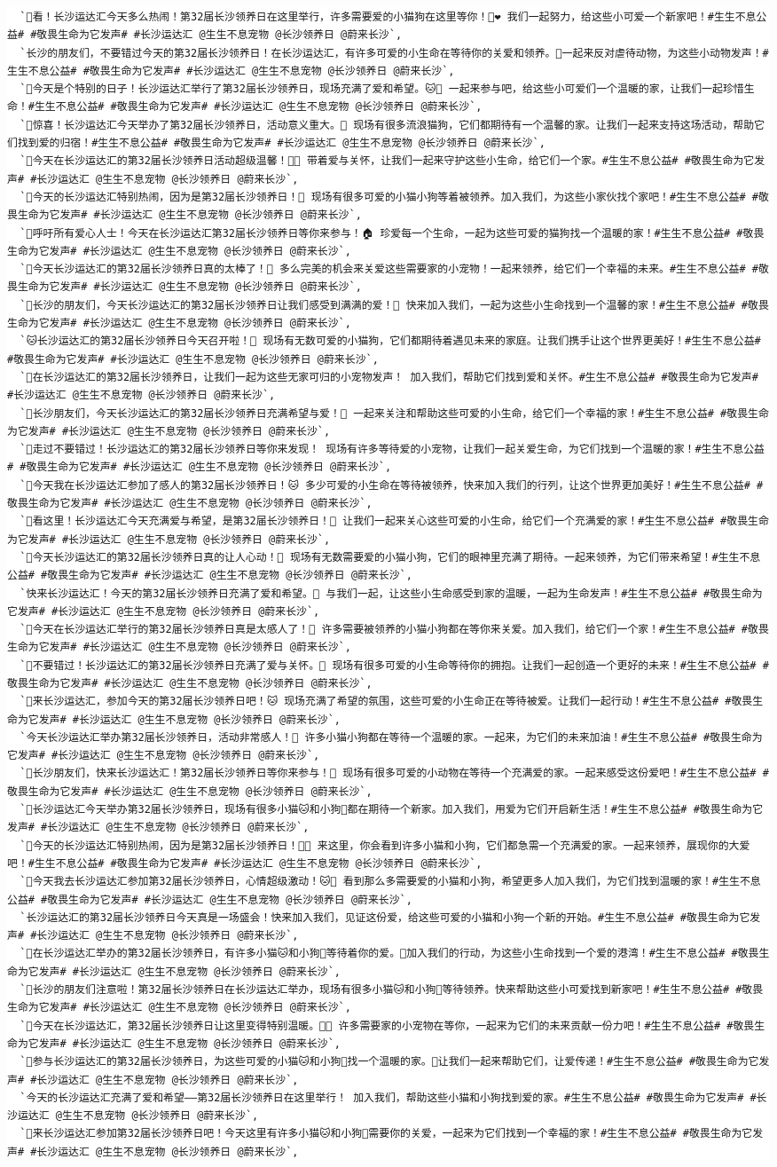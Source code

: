       `🎉看！长沙运达汇今天多么热闹！第32届长沙领养日在这里举行，许多需要爱的小猫狗在这里等你！🏡❤️ 我们一起努力，给这些小可爱一个新家吧！#生生不息公益# #敬畏生命为它发声# #长沙运达汇 @生生不息宠物 @长沙领养日 @蔚来长沙`,
      `长沙的朋友们，不要错过今天的第32届长沙领养日！在长沙运达汇，有许多可爱的小生命在等待你的关爱和领养。🌈一起来反对虐待动物，为这些小动物发声！#生生不息公益# #敬畏生命为它发声# #长沙运达汇 @生生不息宠物 @长沙领养日 @蔚来长沙`,
      `🌺今天是个特别的日子！长沙运达汇举行了第32届长沙领养日，现场充满了爱和希望。🐱🐶 一起来参与吧，给这些小可爱们一个温暖的家，让我们一起珍惜生命！#生生不息公益# #敬畏生命为它发声# #长沙运达汇 @生生不息宠物 @长沙领养日 @蔚来长沙`,
      `🎉惊喜！长沙运达汇今天举办了第32届长沙领养日，活动意义重大。🐾 现场有很多流浪猫狗，它们都期待有一个温馨的家。让我们一起来支持这场活动，帮助它们找到爱的归宿！#生生不息公益# #敬畏生命为它发声# #长沙运达汇 @生生不息宠物 @长沙领养日 @蔚来长沙`,
      `🌟今天在长沙运达汇的第32届长沙领养日活动超级温馨！🐶🐱 带着爱与关怀，让我们一起来守护这些小生命，给它们一个家。#生生不息公益# #敬畏生命为它发声# #长沙运达汇 @生生不息宠物 @长沙领养日 @蔚来长沙`,
      `🐾今天的长沙运达汇特别热闹，因为是第32届长沙领养日！🎈 现场有很多可爱的小猫小狗等着被领养。加入我们，为这些小家伙找个家吧！#生生不息公益# #敬畏生命为它发声# #长沙运达汇 @生生不息宠物 @长沙领养日 @蔚来长沙`,
      `🎉呼吁所有爱心人士！今天在长沙运达汇第32届长沙领养日等你来参与！🏠 珍爱每一个生命，一起为这些可爱的猫狗找一个温暖的家！#生生不息公益# #敬畏生命为它发声# #长沙运达汇 @生生不息宠物 @长沙领养日 @蔚来长沙`,
      `🐶今天长沙运达汇的第32届长沙领养日真的太棒了！🌈 多么完美的机会来关爱这些需要家的小宠物！一起来领养，给它们一个幸福的未来。#生生不息公益# #敬畏生命为它发声# #长沙运达汇 @生生不息宠物 @长沙领养日 @蔚来长沙`,
      `🌸长沙的朋友们，今天长沙运达汇的第32届长沙领养日让我们感受到满满的爱！🐾 快来加入我们，一起为这些小生命找到一个温馨的家！#生生不息公益# #敬畏生命为它发声# #长沙运达汇 @生生不息宠物 @长沙领养日 @蔚来长沙`,
      `🐱长沙运达汇的第32届长沙领养日今天召开啦！🎉 现场有无数可爱的小猫狗，它们都期待着遇见未来的家庭。让我们携手让这个世界更美好！#生生不息公益# #敬畏生命为它发声# #长沙运达汇 @生生不息宠物 @长沙领养日 @蔚来长沙`,
      `🌈在长沙运达汇的第32届长沙领养日，让我们一起为这些无家可归的小宠物发声！ 加入我们，帮助它们找到爱和关怀。#生生不息公益# #敬畏生命为它发声# #长沙运达汇 @生生不息宠物 @长沙领养日 @蔚来长沙`,
      `🎈长沙朋友们，今天长沙运达汇的第32届长沙领养日充满希望与爱！🐶 一起来关注和帮助这些可爱的小生命，给它们一个幸福的家！#生生不息公益# #敬畏生命为它发声# #长沙运达汇 @生生不息宠物 @长沙领养日 @蔚来长沙`,
      `🌟走过不要错过！长沙运达汇的第32届长沙领养日等你来发现！ 现场有许多等待爱的小宠物，让我们一起关爱生命，为它们找到一个温暖的家！#生生不息公益# #敬畏生命为它发声# #长沙运达汇 @生生不息宠物 @长沙领养日 @蔚来长沙`,
      `🎉今天我在长沙运达汇参加了感人的第32届长沙领养日！🐱 多少可爱的小生命在等待被领养，快来加入我们的行列，让这个世界更加美好！#生生不息公益# #敬畏生命为它发声# #长沙运达汇 @生生不息宠物 @长沙领养日 @蔚来长沙`,
      `🐾看这里！长沙运达汇今天充满爱与希望，是第32届长沙领养日！🎈 让我们一起来关心这些可爱的小生命，给它们一个充满爱的家！#生生不息公益# #敬畏生命为它发声# #长沙运达汇 @生生不息宠物 @长沙领养日 @蔚来长沙`,
      `🌸今天长沙运达汇的第32届长沙领养日真的让人心动！🐶 现场有无数需要爱的小猫小狗，它们的眼神里充满了期待。一起来领养，为它们带来希望！#生生不息公益# #敬畏生命为它发声# #长沙运达汇 @生生不息宠物 @长沙领养日 @蔚来长沙`,
      `快来长沙运达汇！今天的第32届长沙领养日充满了爱和希望。🌈 与我们一起，让这些小生命感受到家的温暖，一起为生命发声！#生生不息公益# #敬畏生命为它发声# #长沙运达汇 @生生不息宠物 @长沙领养日 @蔚来长沙`,
      `🎈今天在长沙运达汇举行的第32届长沙领养日真是太感人了！🐾 许多需要被领养的小猫小狗都在等你来关爱。加入我们，给它们一个家！#生生不息公益# #敬畏生命为它发声# #长沙运达汇 @生生不息宠物 @长沙领养日 @蔚来长沙`,
      `🌟不要错过！长沙运达汇的第32届长沙领养日充满了爱与关怀。🐶 现场有很多可爱的小生命等待你的拥抱。让我们一起创造一个更好的未来！#生生不息公益# #敬畏生命为它发声# #长沙运达汇 @生生不息宠物 @长沙领养日 @蔚来长沙`,
      `🎉来长沙运达汇，参加今天的第32届长沙领养日吧！🐱 现场充满了希望的氛围，这些可爱的小生命正在等待被爱。让我们一起行动！#生生不息公益# #敬畏生命为它发声# #长沙运达汇 @生生不息宠物 @长沙领养日 @蔚来长沙`,
      `今天长沙运达汇举办第32届长沙领养日，活动非常感人！🌸 许多小猫小狗都在等待一个温暖的家。一起来，为它们的未来加油！#生生不息公益# #敬畏生命为它发声# #长沙运达汇 @生生不息宠物 @长沙领养日 @蔚来长沙`,
      `🎈长沙朋友们，快来长沙运达汇！第32届长沙领养日等你来参与！🐾 现场有很多可爱的小动物在等待一个充满爱的家。一起来感受这份爱吧！#生生不息公益# #敬畏生命为它发声# #长沙运达汇 @生生不息宠物 @长沙领养日 @蔚来长沙`,
      `🌟长沙运达汇今天举办第32届长沙领养日，现场有很多小猫🐱和小狗🐶都在期待一个新家。加入我们，用爱为它们开启新生活！#生生不息公益# #敬畏生命为它发声# #长沙运达汇 @生生不息宠物 @长沙领养日 @蔚来长沙`,
      `🐾今天的长沙运达汇特别热闹，因为是第32届长沙领养日！🐶🐱 来这里，你会看到许多小猫和小狗，它们都急需一个充满爱的家。一起来领养，展现你的大爱吧！#生生不息公益# #敬畏生命为它发声# #长沙运达汇 @生生不息宠物 @长沙领养日 @蔚来长沙`,
      `🌼今天我去长沙运达汇参加第32届长沙领养日，心情超级激动！🐱🐶 看到那么多需要爱的小猫和小狗，希望更多人加入我们，为它们找到温暖的家！#生生不息公益# #敬畏生命为它发声# #长沙运达汇 @生生不息宠物 @长沙领养日 @蔚来长沙`,
      `长沙运达汇的第32届长沙领养日今天真是一场盛会！快来加入我们，见证这份爱，给这些可爱的小猫和小狗一个新的开始。#生生不息公益# #敬畏生命为它发声# #长沙运达汇 @生生不息宠物 @长沙领养日 @蔚来长沙`,
      `🌈在长沙运达汇举办的第32届长沙领养日，有许多小猫🐱和小狗🐶等待着你的爱。🎈加入我们的行动，为这些小生命找到一个爱的港湾！#生生不息公益# #敬畏生命为它发声# #长沙运达汇 @生生不息宠物 @长沙领养日 @蔚来长沙`,
      `🎉长沙的朋友们注意啦！第32届长沙领养日在长沙运达汇举办，现场有很多小猫🐱和小狗🐶等待领养。快来帮助这些小可爱找到新家吧！#生生不息公益# #敬畏生命为它发声# #长沙运达汇 @生生不息宠物 @长沙领养日 @蔚来长沙`,
      `🐾今天在长沙运达汇，第32届长沙领养日让这里变得特别温暖。🐶🐱 许多需要家的小宠物在等你，一起来为它们的未来贡献一份力吧！#生生不息公益# #敬畏生命为它发声# #长沙运达汇 @生生不息宠物 @长沙领养日 @蔚来长沙`,
      `🌸参与长沙运达汇的第32届长沙领养日，为这些可爱的小猫🐱和小狗🐶找一个温暖的家。🎈让我们一起来帮助它们，让爱传递！#生生不息公益# #敬畏生命为它发声# #长沙运达汇 @生生不息宠物 @长沙领养日 @蔚来长沙`,
      `今天的长沙运达汇充满了爱和希望——第32届长沙领养日在这里举行！ 加入我们，帮助这些小猫和小狗找到爱的家。#生生不息公益# #敬畏生命为它发声# #长沙运达汇 @生生不息宠物 @长沙领养日 @蔚来长沙`,
      `🌟来长沙运达汇参加第32届长沙领养日吧！今天这里有许多小猫🐱和小狗🐶需要你的关爱，一起来为它们找到一个幸福的家！#生生不息公益# #敬畏生命为它发声# #长沙运达汇 @生生不息宠物 @长沙领养日 @蔚来长沙`,